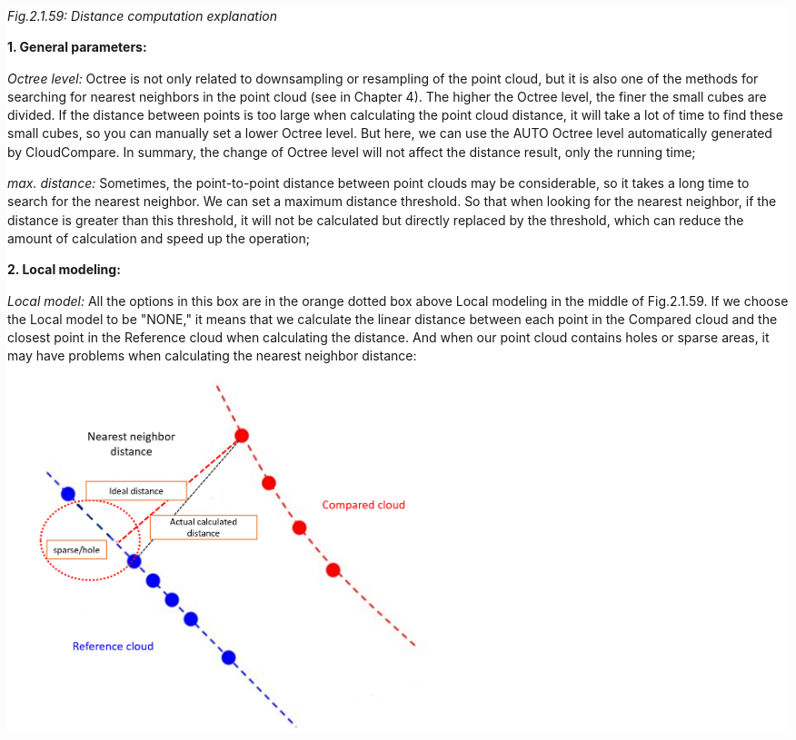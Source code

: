 *Fig.2.1.59:   Distance computation explanation*

**1.   General parameters:**

*Octree level:* Octree is not only related to downsampling or resampling of the point cloud, but it is also one of the methods for searching for nearest neighbors in the point cloud (see in Chapter 4). The higher the Octree level, the finer the small cubes are divided. If the distance between points is too large when calculating the point cloud distance, it will take a lot of time to find these small cubes, so you can manually set a lower Octree level. But here, we can use the AUTO Octree level automatically generated by CloudCompare. In summary, the change of Octree level will not affect the distance result, only the running time;

*max. distance:* Sometimes, the point-to-point distance between point clouds may be considerable, so it takes a long time to search for the nearest neighbor. We can set a maximum distance threshold. So that when looking for the nearest neighbor, if the distance is greater than this threshold, it will not be calculated but directly replaced by the threshold, which can reduce the amount of calculation and speed up the operation;

**2.   Local modeling:**

*Local model:* All the options in this box are in the orange dotted box above Local modeling in the middle of Fig.2.1.59. If we choose the Local model to be "NONE," it means that we calculate the linear distance between each point in the Compared cloud and the closest point in the Reference cloud when calculating the distance. And when our point cloud contains holes or sparse areas, it may have problems when calculating the nearest neighbor distance:

<img src="./pics/69.png" alt="image-20200825175127064" style="zoom: 47%;" />
